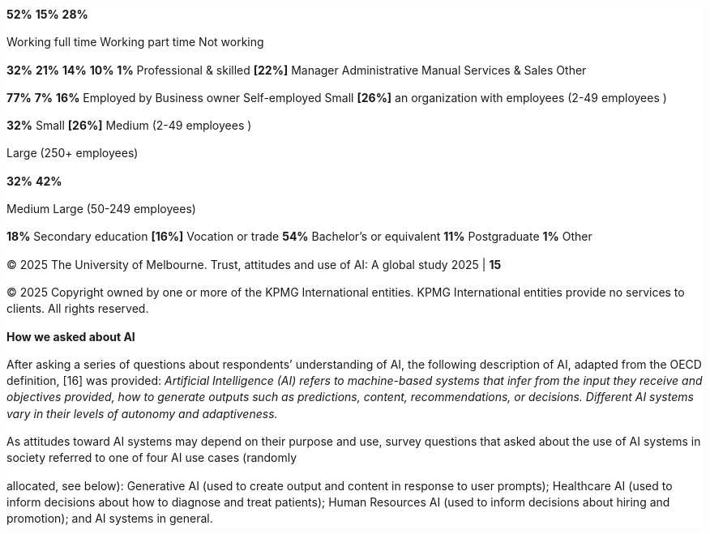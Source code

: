 **52%** **15%** **28%**

Working full time Working part time Not working


**32%** **21%** **14%** **10%** **1%**
Professional & skilled **[22%]** Manager Administrative Manual Services & Sales Other


**77%** **7%** **16%**
Employed by Business owner Self-employed Small **[26%]**
an organization with employees (2-49 employees )


**32%**
Small **[26%]** Medium
(2-49 employees )


Large
(250+ employees)


**32%** **42%**

Medium Large
(50-249 employees)


**18%** Secondary education **[16%]** Vocation or trade **54%** Bachelor’s or equivalent **11%** Postgraduate **1%** Other

© 2025 The University of Melbourne. Trust, attitudes and use of AI: A global study 2025 | **15**

© 2025 Copyright owned by one or more of the KPMG International entities.
KPMG International entities provide no services to clients. All rights reserved.

**How we asked about AI**

After asking a series of questions about
respondents’ understanding of AI, the following
description of AI, adapted from the OECD
definition, [16] was provided: _Artificial Intelligence_
_(AI) refers to machine-based systems that infer_
_from the input they receive and objectives_
_provided, how to generate outputs such as_
_predictions, content, recommendations, or_
_decisions. Different AI systems vary in their_
_levels of autonomy and adaptiveness._

As attitudes toward AI systems may depend on
their purpose and use, survey questions that
asked about the use of AI systems in society
referred to one of four AI use cases (randomly


allocated, see below): Generative AI (used
to create output and content in response to
user prompts); Healthcare AI (used to inform
decisions about how to diagnose and treat
patients); Human Resources AI (used to inform
decisions about hiring and promotion); and AI
systems in general.
